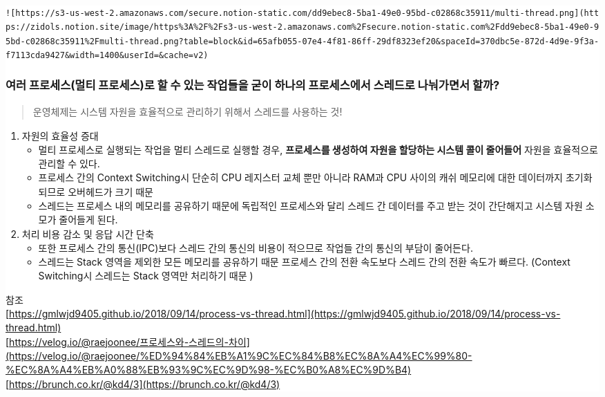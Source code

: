     ![https://s3-us-west-2.amazonaws.com/secure.notion-static.com/dd9ebec8-5ba1-49e0-95bd-c02868c35911/multi-thread.png](https://zidols.notion.site/image/https%3A%2F%2Fs3-us-west-2.amazonaws.com%2Fsecure.notion-static.com%2Fdd9ebec8-5ba1-49e0-95bd-c02868c35911%2Fmulti-thread.png?table=block&id=65afb055-07e4-4f81-86ff-29df8323ef20&spaceId=370dbc5e-872d-4d9e-9f3a-f7113cda9427&width=1400&userId=&cache=v2)
    

### 여러 프로세스(멀티 프로세스)로 할 수 있는 작업들을 굳이 하나의 프로세스에서 스레드로 나눠가면서 할까?

> 운영체제는 시스템 자원을 효율적으로 관리하기 위해서 스레드를 사용하는 것!
> 
1. 자원의 효율성 증대  
    - 멀티 프로세스로 실행되는 작업을 멀티 스레드로 실행할 경우, **프로세스를 생성하여 자원을 할당하는 시스템 콜이 줄어들어** 자원을 효율적으로 관리할 수 있다.
    - 프로세스 간의 Context Switching시 단순히 CPU 레지스터 교체 뿐만 아니라 RAM과 CPU 사이의 캐쉬 메모리에 대한 데이터까지 초기화되므로 오버헤드가 크기 때문
    - 스레드는 프로세스 내의 메모리를 공유하기 때문에 독립적인 프로세스와 달리 스레드 간 데이터를 주고 받는 것이 간단해지고 시스템 자원 소모가 줄어들게 된다.
2. 처리 비용 감소 및 응답 시간 단축
    - 또한 프로세스 간의 통신(IPC)보다 스레드 간의 통신의 비용이 적으므로 작업들 간의 통신의 부담이 줄어든다.
    - 스레드는 Stack 영역을 제외한 모든 메모리를 공유하기 때문 프로세스 간의 전환 속도보다 스레드 간의 전환 속도가 빠르다. (Context Switching시 스레드는 Stack 영역만 처리하기 때문 )

참조  
[https://gmlwjd9405.github.io/2018/09/14/process-vs-thread.html](https://gmlwjd9405.github.io/2018/09/14/process-vs-thread.html)  
[https://velog.io/@raejoonee/프로세스와-스레드의-차이](https://velog.io/@raejoonee/%ED%94%84%EB%A1%9C%EC%84%B8%EC%8A%A4%EC%99%80-%EC%8A%A4%EB%A0%88%EB%93%9C%EC%9D%98-%EC%B0%A8%EC%9D%B4)  
[https://brunch.co.kr/@kd4/3](https://brunch.co.kr/@kd4/3)